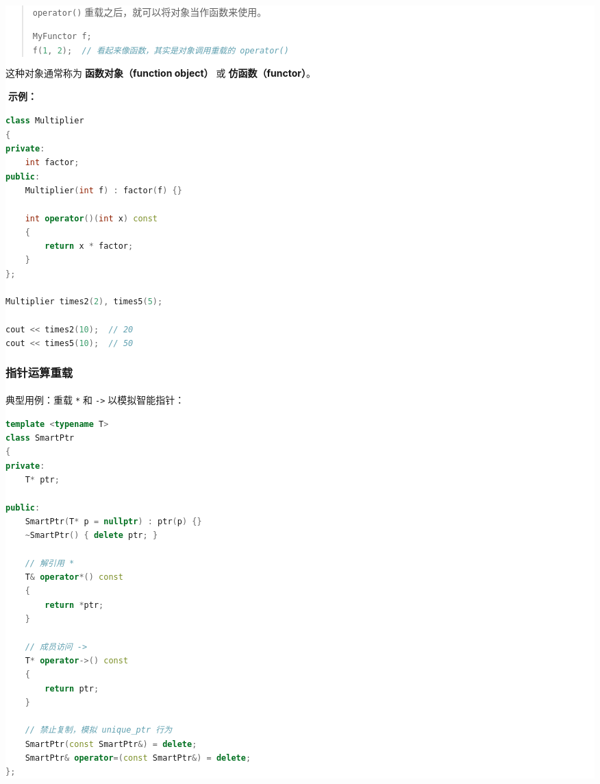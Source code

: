 > `operator()` 重载之后，就可以将对象当作函数来使用。
>
> ```cpp
> MyFunctor f;
> f(1, 2);  // 看起来像函数，其实是对象调用重载的 operator()
> 
> ```

这种对象通常称为 **函数对象（function object）** 或 **仿函数（functor）**。



​	**示例：**

```cpp
class Multiplier 
{
private:
    int factor;
public:
    Multiplier(int f) : factor(f) {}

    int operator()(int x) const 
    {
        return x * factor;
    }
};

Multiplier times2(2), times5(5);

cout << times2(10);  // 20
cout << times5(10);  // 50
```



### 指针运算重载

典型用例：重载 `*` 和 `->` 以模拟智能指针：

```cpp
template <typename T>
class SmartPtr 
{
private:
    T* ptr;

public:
    SmartPtr(T* p = nullptr) : ptr(p) {}
    ~SmartPtr() { delete ptr; }

    // 解引用 *
    T& operator*() const 
    {
        return *ptr;
    }

    // 成员访问 ->
    T* operator->() const 
    {
        return ptr;
    }

    // 禁止复制，模拟 unique_ptr 行为
    SmartPtr(const SmartPtr&) = delete;
    SmartPtr& operator=(const SmartPtr&) = delete;
};

```